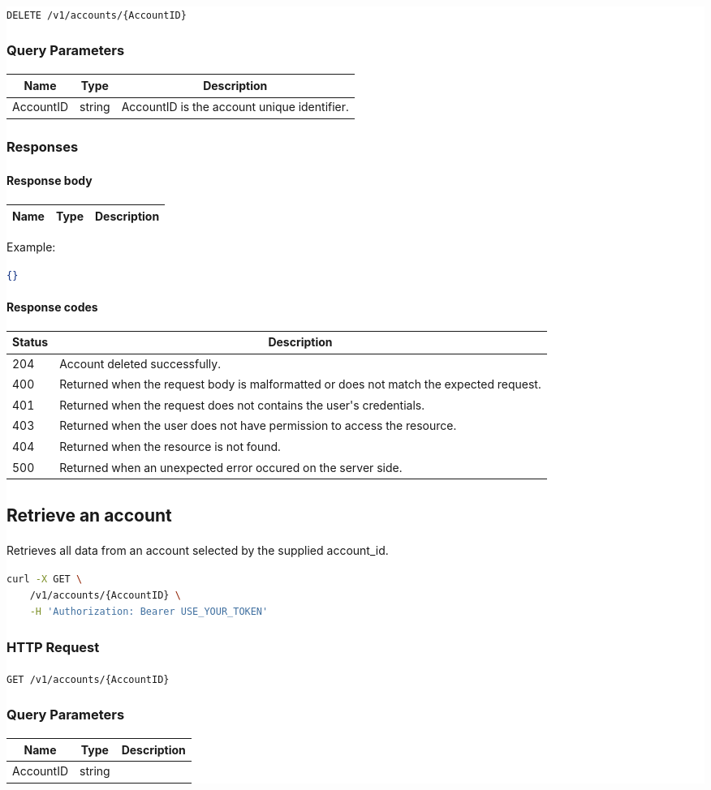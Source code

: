 `DELETE /v1/accounts/{AccountID}`

### Query Parameters

| Name      | Type   | Description                                 |
|-----------|--------|---------------------------------------------|
| AccountID | string | AccountID is the account unique identifier. |

### Responses

#### Response body

| Name | Type | Description |
|------|------|-------------|

Example:

```json
{}
```
#### Response codes

| Status | Description                                                                            |
|--------|----------------------------------------------------------------------------------------|
| 204    | Account deleted successfully.                                                          |
| 400    | Returned when the request body is malformatted or does not match the expected request. |
| 401    | Returned when the request does not contains the user's credentials.                    |
| 403    | Returned when the user does not have permission to access the resource.                |
| 404    | Returned when the resource is not found.                                               |
| 500    | Returned when an unexpected error occured on the server side.                          |

## Retrieve an account

Retrieves all data from an account selected by the supplied account_id.

```sh
curl -X GET \
	/v1/accounts/{AccountID} \
	-H 'Authorization: Bearer USE_YOUR_TOKEN'
```
### HTTP Request

`GET /v1/accounts/{AccountID}`

### Query Parameters

| Name      | Type   | Description |
|-----------|--------|-------------|
| AccountID | string |             |
